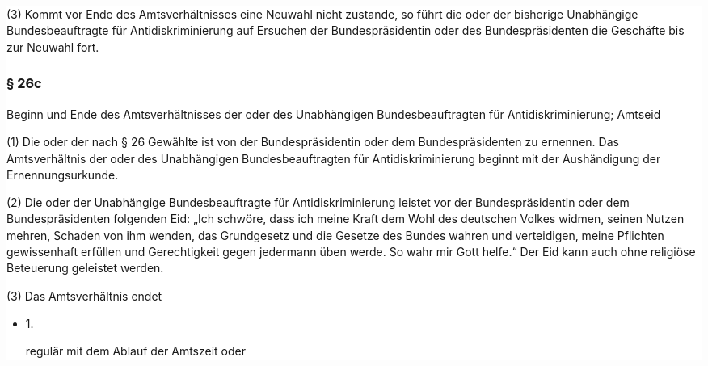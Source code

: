 </div>

<div class="jurAbsatz">

(3) Kommt vor Ende des Amtsverhältnisses eine Neuwahl nicht zustande, so
führt die oder der bisherige Unabhängige Bundesbeauftragte für
Antidiskriminierung auf Ersuchen der Bundespräsidentin oder des
Bundespräsidenten die Geschäfte bis zur Neuwahl fort.

</div>

</div>

</div>

</div>

<span id="BJNR189710006BJNE003600360.html"></span>

### § 26c  
Beginn und Ende des Amtsverhältnisses der oder des Unabhängigen Bundesbeauftragten für Antidiskriminierung; Amtseid

<div>

<div class="jnhtml">

<div>

<div class="jurAbsatz">

(1) Die oder der nach § 26 Gewählte ist von der Bundespräsidentin oder
dem Bundespräsidenten zu ernennen. Das Amtsverhältnis der oder des
Unabhängigen Bundesbeauftragten für Antidiskriminierung beginnt mit der
Aushändigung der Ernennungsurkunde.

</div>

<div class="jurAbsatz">

(2) Die oder der Unabhängige Bundesbeauftragte für Antidiskriminierung
leistet vor der Bundespräsidentin oder dem Bundespräsidenten folgenden
Eid: „Ich schwöre, dass ich meine Kraft dem Wohl des deutschen Volkes
widmen, seinen Nutzen mehren, Schaden von ihm wenden, das Grundgesetz
und die Gesetze des Bundes wahren und verteidigen, meine Pflichten
gewissenhaft erfüllen und Gerechtigkeit gegen jedermann üben werde. So
wahr mir Gott helfe.“ Der Eid kann auch ohne religiöse Beteuerung
geleistet werden.

</div>

<div class="jurAbsatz">

(3) Das Amtsverhältnis endet

  - 1\.
    
    <div>
    
    regulär mit dem Ablauf der Amtszeit oder
    